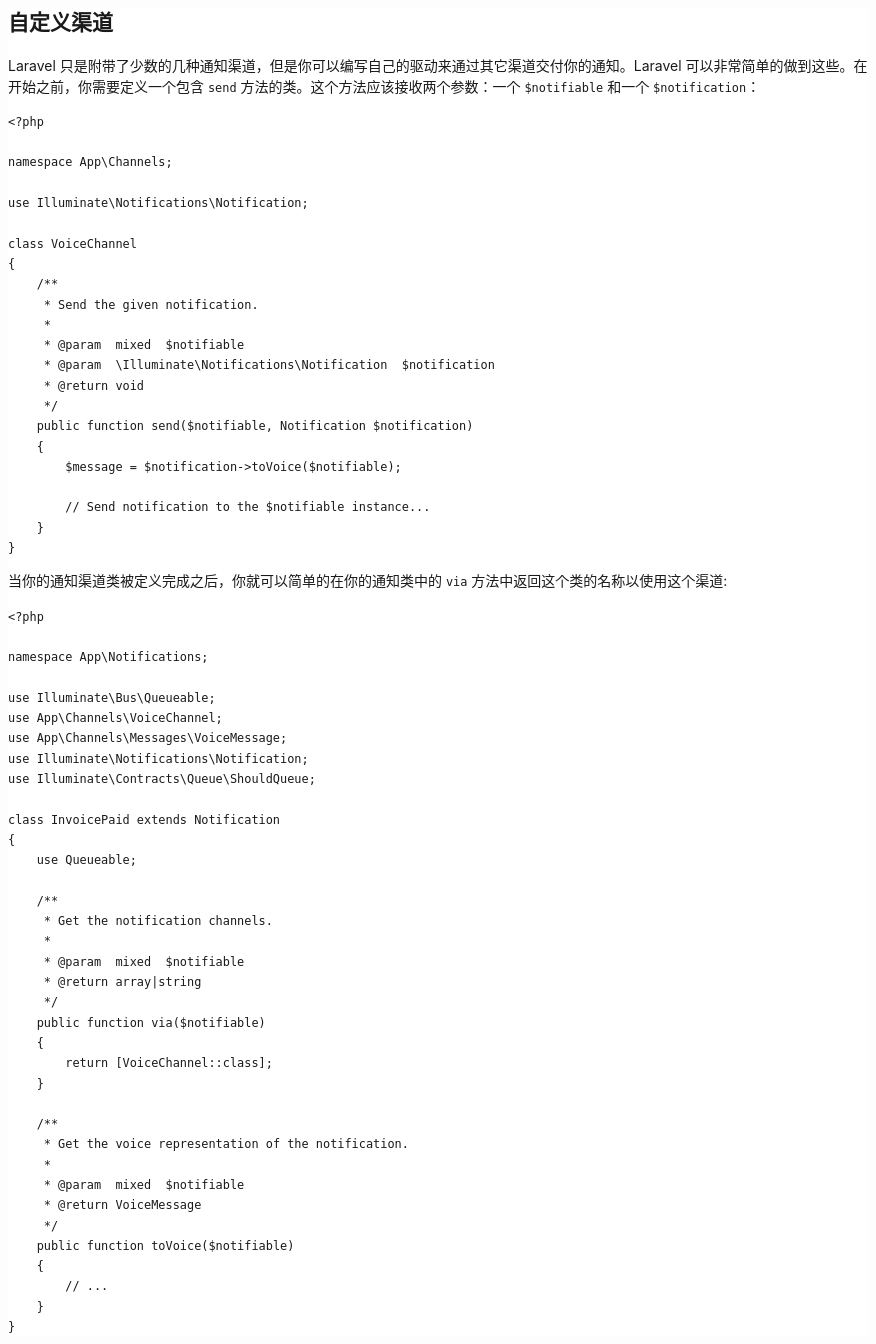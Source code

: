 <a name="custom-channels"></a>
## 自定义渠道

Laravel 只是附带了少数的几种通知渠道，但是你可以编写自己的驱动来通过其它渠道交付你的通知。Laravel 可以非常简单的做到这些。在开始之前，你需要定义一个包含 `send` 方法的类。这个方法应该接收两个参数：一个 `$notifiable` 和一个 `$notification`：

    <?php

    namespace App\Channels;

    use Illuminate\Notifications\Notification;

    class VoiceChannel
    {
        /**
         * Send the given notification.
         *
         * @param  mixed  $notifiable
         * @param  \Illuminate\Notifications\Notification  $notification
         * @return void
         */
        public function send($notifiable, Notification $notification)
        {
            $message = $notification->toVoice($notifiable);

            // Send notification to the $notifiable instance...
        }
    }

当你的通知渠道类被定义完成之后，你就可以简单的在你的通知类中的 `via` 方法中返回这个类的名称以使用这个渠道:

    <?php

    namespace App\Notifications;

    use Illuminate\Bus\Queueable;
    use App\Channels\VoiceChannel;
    use App\Channels\Messages\VoiceMessage;
    use Illuminate\Notifications\Notification;
    use Illuminate\Contracts\Queue\ShouldQueue;

    class InvoicePaid extends Notification
    {
        use Queueable;

        /**
         * Get the notification channels.
         *
         * @param  mixed  $notifiable
         * @return array|string
         */
        public function via($notifiable)
        {
            return [VoiceChannel::class];
        }

        /**
         * Get the voice representation of the notification.
         *
         * @param  mixed  $notifiable
         * @return VoiceMessage
         */
        public function toVoice($notifiable)
        {
            // ...
        }
    }
